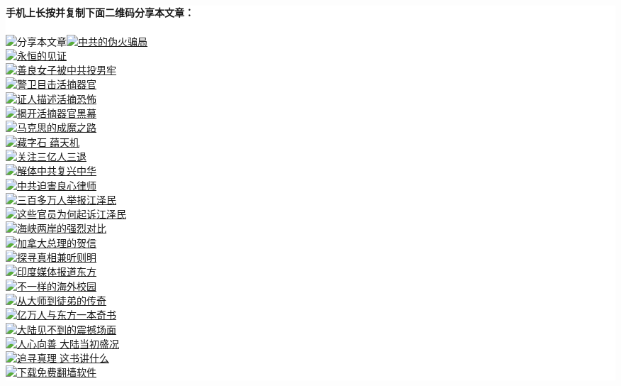 <strong>手机上长按并复制下面二维码分享本文章：</strong><br><br><img src="https://chart.apis.google.com/chart?cht=qr&chs=240x240&choe=UTF-8&chld=M|2&chl=https://github.com/bvbmfo3486/djy/blob/master/gb/7/7/10/n1768908.md%231" title="分享本文章"></td><td VALIGN=TOP><a href="https://github.com/bvbmfo3486/djy/blob/master/gb/16/1/21/n4622075.md?dfh#1" target="_blank"><img src="https://raw.githubusercontent.com/bvbmfo3486/djy/master/gb/300/wei-f1.jpg" title="中共的伪火骗局"  alt="中共的伪火骗局"></a><br><a href="https://github.com/bvbmfo3486/www/blob/master/README.md?dfh#9" target="_blank"><img src="https://raw.githubusercontent.com/bvbmfo3486/djy/master/gb/300/yong-h.jpg" title="永恒的见证"  alt="永恒的见证"></a><br><a href="https://github.com/bvbmfo3486/djy/blob/master/gb/13/9/29/n3974789.md?dfh#1" target="_blank"><img src="https://raw.githubusercontent.com/bvbmfo3486/djy/master/gb/300/shang-lnz.jpg" title="善良女子被中共投男牢"  alt="善良女子被中共投男牢"></a><br><a href="https://github.com/bvbmfo3486/djy/blob/master/gb/16/3/16/n4663449.md?dfh#1" target="_blank"><img src="https://raw.githubusercontent.com/bvbmfo3486/djy/master/gb/300/huo-z3.jpg" title="警卫目击活摘器官"  alt="警卫目击活摘器官"></a><br><a href="https://github.com/bvbmfo3486/djy/blob/master/gb/16/8/7/n8177641.md?dfh#1" target="_blank"><img src="https://raw.githubusercontent.com/bvbmfo3486/djy/master/gb/300/huo-z4.jpg" title="证人描述活摘恐怖"  alt="证人描述活摘恐怖"></a><br><a href="https://github.com/bvbmfo3486/djy/blob/master/gb/10/4/19/n2881569.md?dfh#1" target="_blank"><img src="https://raw.githubusercontent.com/bvbmfo3486/djy/master/gb/300/huo-z1.jpg" title="揭开活摘器官黑幕"  alt="揭开活摘器官黑幕"></a><br><a href="https://github.com/bvbmfo3486/djy/blob/master/gb/10/11/7/n3077476.md?dfh#1" target="_blank"><img src="https://raw.githubusercontent.com/bvbmfo3486/djy/master/gb/300/ma-ks.jpg" title="马克思的成魔之路"  alt="马克思的成魔之路"></a><br><a href="https://github.com/bvbmfo3486/djy/blob/master/gb/14/6/9/n4173977.md?dfh#1" target="_blank"><img src="https://raw.githubusercontent.com/bvbmfo3486/djy/master/gb/300/chang-zs.jpg" title="藏字石 蕴天机"  alt="藏字石 蕴天机"></a><br><a href="https://github.com/bvbmfo3486/djy/blob/master/gb/18/5/10/n10381511.md?dfh#1" target="_blank"><img src="https://raw.githubusercontent.com/bvbmfo3486/djy/master/gb/300/st1.jpg" title="关注三亿人三退"  alt="关注三亿人三退"></a><br><a href="https://github.com/bvbmfo3486/djy/blob/master/gb/18/3/21/n10237682.md?dfh#1" target="_blank"><img src="https://raw.githubusercontent.com/bvbmfo3486/djy/master/gb/300/jie-t.jpg" title="解体中共复兴中华"  alt="解体中共复兴中华"></a><br><a href="https://github.com/bvbmfo3486/djy/blob/master/gb/9/2/9/n2422991.md?dfh#1" target="_blank"><img src="https://raw.githubusercontent.com/bvbmfo3486/djy/master/gb/300/gao-zs.jpg" title="中共迫害良心律师"  alt="中共迫害良心律师"></a><br><a href="https://github.com/bvbmfo3486/djy/blob/master/gb/18/12/9/n10900044.md?dfh#1" target="_blank"><img src="https://raw.githubusercontent.com/bvbmfo3486/djy/master/gb/300/sj1.jpg" title="三百多万人举报江泽民"  alt="三百多万人举报江泽民"></a><br><a href="https://github.com/bvbmfo3486/djy/blob/master/gb/18/8/28/n10672014.md?dfh#1" target="_blank"><img src="https://raw.githubusercontent.com/bvbmfo3486/djy/master/gb/300/sj2.jpg" title="这些官员为何起诉江泽民"  alt="这些官员为何起诉江泽民"></a><br><a href="https://github.com/bvbmfo3486/djy/blob/master/gb/8/12/18/n2367165.md?dfh#1" target="_blank"><img src="https://raw.githubusercontent.com/bvbmfo3486/djy/master/gb/300/liangan.jpg" title="海峡两岸的强烈对比"  alt="海峡两岸的强烈对比"></a><br><a href="https://github.com/bvbmfo3486/djy/blob/master/gb/15/12/10/n4593139.md?dfh#1" target="_blank"><img src="https://raw.githubusercontent.com/bvbmfo3486/djy/master/gb/300/jia-ndzl.jpg" title="加拿大总理的贺信"  alt="加拿大总理的贺信"></a><br><a href="https://github.com/bvbmfo3486/djy/blob/master/gb/11/6/17/n3289382.md?dfh#1" target="_blank"><img src="https://raw.githubusercontent.com/bvbmfo3486/djy/master/gb/300/xiao-wd.jpg" title="探寻真相兼听则明"  alt="探寻真相兼听则明"></a><br><a href="https://github.com/bvbmfo3486/djy/blob/master/gb/18/10/27/n10812623.md?dfh#1" target="_blank"><img src="https://raw.githubusercontent.com/bvbmfo3486/djy/master/gb/300/yindu.jpg" title="印度媒体报道东方"  alt="印度媒体报道东方"></a><br><a href="https://github.com/bvbmfo3486/djy/blob/master/gb/18/6/9/n10469652.md?dfh#1" target="_blank"><img src="https://raw.githubusercontent.com/bvbmfo3486/djy/master/gb/300/xie-j.jpg" title="不一样的海外校园"  alt="不一样的海外校园"></a><br><a href="https://github.com/bvbmfo3486/djy/blob/master/gb/7/4/5/n1669415.md?dfh#1" target="_blank"><img src="https://raw.githubusercontent.com/bvbmfo3486/djy/master/gb/300/li-up.jpg" title="从大师到徒弟的传奇"  alt="从大师到徒弟的传奇"></a><br><a href="https://github.com/bvbmfo3486/djy/blob/master/gb/17/5/26/n9191512.md?dfh#1" target="_blank"><img src="https://raw.githubusercontent.com/bvbmfo3486/djy/master/gb/300/zfl2.jpg" title="亿万人与东方一本奇书"  alt="亿万人与东方一本奇书"></a><br><a href="https://github.com/bvbmfo3486/djy/blob/master/gb/13/11/27/n4020290.md?dfh#1" target="_blank"><img src="https://raw.githubusercontent.com/bvbmfo3486/djy/master/gb/300/zhen-h.jpg" title="大陆见不到的震撼场面"  alt="大陆见不到的震撼场面"></a><br><a href="https://github.com/bvbmfo3486/djy/blob/master/gb/15/7/17/n4482910.md?dfh#1" target="_blank"><img src="https://raw.githubusercontent.com/bvbmfo3486/djy/master/gb/300/dalu-sk.jpg" title="人心向善 大陆当初盛况"  alt="人心向善 大陆当初盛况"></a><br><a href="https://github.com/bvbmfo3486/djy/blob/master/gb/19/1/5/n10955468.md?dfh#1" target="_blank"><img src="https://raw.githubusercontent.com/bvbmfo3486/djy/master/gb/300/zfl1.jpg" title="追寻真理 这书讲什么"  alt="追寻真理 这书讲什么"></a><br><a href="https://github.com/bvbmfo3486/www/blob/master/README.md?dfh#1" target="_blank"><img src="https://raw.githubusercontent.com/bvbmfo3486/djy/master/gb/300/fq1.jpg" title="下载免费翻墙软件"  alt="下载免费翻墙软件"></a><br></td></tr></table>
